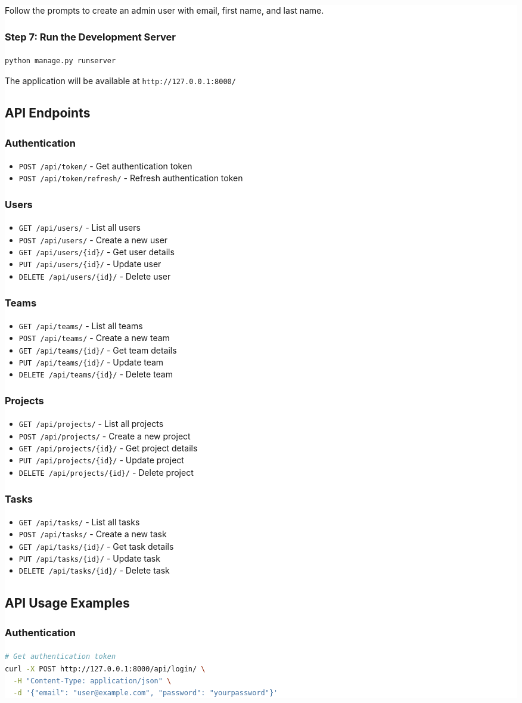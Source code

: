 Follow the prompts to create an admin user with email, first name, and last name.

### Step 7: Run the Development Server

```bash
python manage.py runserver
```

The application will be available at `http://127.0.0.1:8000/`

## API Endpoints

### Authentication
- `POST /api/token/` - Get authentication token
- `POST /api/token/refresh/` - Refresh authentication token

### Users
- `GET /api/users/` - List all users
- `POST /api/users/` - Create a new user
- `GET /api/users/{id}/` - Get user details
- `PUT /api/users/{id}/` - Update user
- `DELETE /api/users/{id}/` - Delete user

### Teams
- `GET /api/teams/` - List all teams
- `POST /api/teams/` - Create a new team
- `GET /api/teams/{id}/` - Get team details
- `PUT /api/teams/{id}/` - Update team
- `DELETE /api/teams/{id}/` - Delete team

### Projects
- `GET /api/projects/` - List all projects
- `POST /api/projects/` - Create a new project
- `GET /api/projects/{id}/` - Get project details
- `PUT /api/projects/{id}/` - Update project
- `DELETE /api/projects/{id}/` - Delete project

### Tasks
- `GET /api/tasks/` - List all tasks
- `POST /api/tasks/` - Create a new task
- `GET /api/tasks/{id}/` - Get task details
- `PUT /api/tasks/{id}/` - Update task
- `DELETE /api/tasks/{id}/` - Delete task

## API Usage Examples

### Authentication
```bash
# Get authentication token
curl -X POST http://127.0.0.1:8000/api/login/ \
  -H "Content-Type: application/json" \
  -d '{"email": "user@example.com", "password": "yourpassword"}'
```
